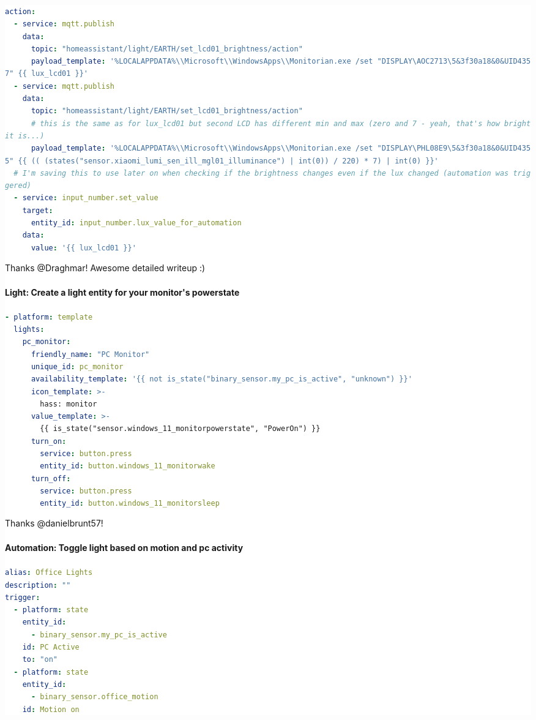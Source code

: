 ```yaml
action:
  - service: mqtt.publish
    data:
      topic: "homeassistant/light/EARTH/set_lcd01_brightness/action"
      payload_template: '%LOCALAPPDATA%\\Microsoft\\WindowsApps\\Monitorian.exe /set "DISPLAY\AOC2713\5&3f30a18&0&UID4357" {{ lux_lcd01 }}'
  - service: mqtt.publish
    data:
      topic: "homeassistant/light/EARTH/set_lcd01_brightness/action"
      # this is the same as for lux_lcd01 but second LCD has different min and max (zero and 7 - yeah, that's how bright it is...)
      payload_template: '%LOCALAPPDATA%\\Microsoft\\WindowsApps\\Monitorian.exe /set "DISPLAY\PHL08E9\5&3f30a18&0&UID4355" {{ (( (states("sensor.xiaomi_lumi_sen_ill_mgl01_illuminance") | int(0)) / 220) * 7) | int(0) }}'
  # I'm saving this to use later on when checking if the brightness changes even if the lux changed (automation was triggered)
  - service: input_number.set_value
    target:
      entity_id: input_number.lux_value_for_automation
    data:
      value: '{{ lux_lcd01 }}'
```

Thanks @Draghmar! Awesome detailed writeup :)

#### Light: Create a light entity for your monitor's powerstate

```yaml
- platform: template
  lights:
    pc_monitor:
      friendly_name: "PC Monitor"
      unique_id: pc_monitor
      availability_template: '{{ not is_state("binary_sensor.my_pc_is_active", "unknown") }}'
      icon_template: >-
        hass: monitor
      value_template: >-
        {{ is_state("sensor.windows_11_monitorpowerstate", "PowerOn") }}
      turn_on:
        service: button.press
        entity_id: button.windows_11_monitorwake
      turn_off:
        service: button.press
        entity_id: button.windows_11_monitorsleep
```

Thanks @danielbrunt57!

#### Automation: Toggle light based on motion and pc activity

```yaml
alias: Office Lights
description: ""
trigger:
  - platform: state
    entity_id:
      - binary_sensor.my_pc_is_active
    id: PC Active
    to: "on"
  - platform: state
    entity_id:
      - binary_sensor.office_motion
    id: Motion on
```